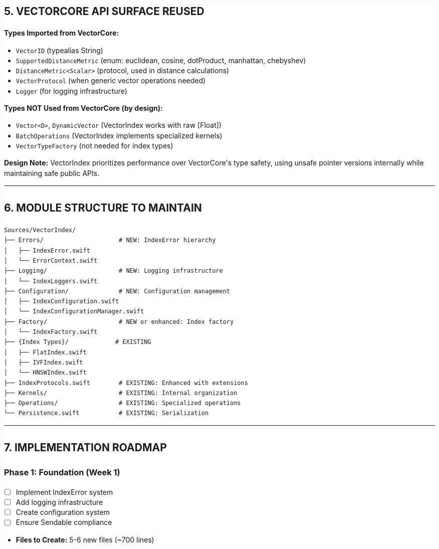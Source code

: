 ## 5. VECTORCORE API SURFACE REUSED

**Types Imported from VectorCore:**
- `VectorID` (typealias String)
- `SupportedDistanceMetric` (enum: euclidean, cosine, dotProduct, manhattan, chebyshev)
- `DistanceMetric<Scalar>` (protocol, used in distance calculations)
- `VectorProtocol` (when generic vector operations needed)
- `Logger` (for logging infrastructure)

**Types NOT Used from VectorCore (by design):**
- `Vector<D>`, `DynamicVector` (VectorIndex works with raw [Float])
- `BatchOperations` (VectorIndex implements specialized kernels)
- `VectorTypeFactory` (not needed for index types)

**Design Note:** VectorIndex prioritizes performance over VectorCore's type safety, using unsafe pointer versions internally while maintaining safe public APIs.

---

## 6. MODULE STRUCTURE TO MAINTAIN

```
Sources/VectorIndex/
├── Errors/                     # NEW: IndexError hierarchy
│   ├── IndexError.swift
│   └── ErrorContext.swift
├── Logging/                    # NEW: Logging infrastructure
│   └── IndexLoggers.swift
├── Configuration/              # NEW: Configuration management
│   ├── IndexConfiguration.swift
│   └── IndexConfigurationManager.swift
├── Factory/                    # NEW or enhanced: Index factory
│   └── IndexFactory.swift
├── {Index Types}/             # EXISTING
│   ├── FlatIndex.swift
│   ├── IVFIndex.swift
│   └── HNSWIndex.swift
├── IndexProtocols.swift        # EXISTING: Enhanced with extensions
├── Kernels/                    # EXISTING: Internal organization
├── Operations/                 # EXISTING: Specialized operations
└── Persistence.swift           # EXISTING: Serialization
```

---

## 7. IMPLEMENTATION ROADMAP

### Phase 1: Foundation (Week 1)
- [ ] Implement IndexError system
- [ ] Add logging infrastructure
- [ ] Create configuration system
- [ ] Ensure Sendable compliance
- **Files to Create:** 5-6 new files (~700 lines)
